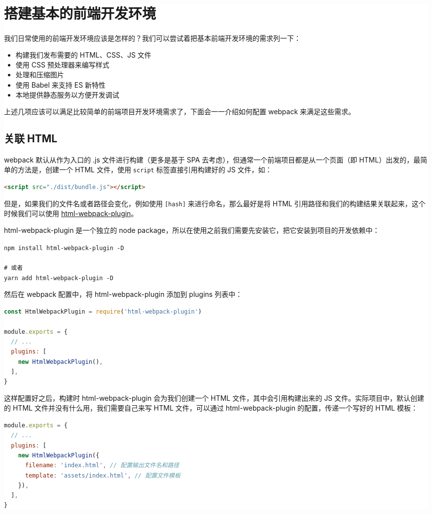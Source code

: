 # 搭建基本的前端开发环境

我们日常使用的前端开发环境应该是怎样的？我们可以尝试着把基本前端开发环境的需求列一下：

- 构建我们发布需要的 HTML、CSS、JS 文件
- 使用 CSS 预处理器来编写样式
- 处理和压缩图片
- 使用 Babel 来支持 ES 新特性
- 本地提供静态服务以方便开发调试

上述几项应该可以满足比较简单的前端项目开发环境需求了，下面会一一介绍如何配置 webpack 来满足这些需求。

## 关联 HTML 

webpack 默认从作为入口的 .js 文件进行构建（更多是基于 SPA 去考虑），但通常一个前端项目都是从一个页面（即 HTML）出发的，最简单的方法是，创建一个 HTML 文件，使用 `script` 标签直接引用构建好的 JS 文件，如：

```html
<script src="./dist/bundle.js"></script>
```

但是，如果我们的文件名或者路径会变化，例如使用 `[hash]` 来进行命名，那么最好是将  HTML 引用路径和我们的构建结果关联起来，这个时候我们可以使用 [html-webpack-plugin](https://doc.webpack-china.org/plugins/html-webpack-plugin/)。

html-webpack-plugin 是一个独立的 node package，所以在使用之前我们需要先安装它，把它安装到项目的开发依赖中：

```shell
npm install html-webpack-plugin -D 

# 或者
yarn add html-webpack-plugin -D
```

然后在 webpack 配置中，将 html-webpack-plugin 添加到 plugins 列表中：

```js
const HtmlWebpackPlugin = require('html-webpack-plugin')

module.exports = {
  // ...
  plugins: [
    new HtmlWebpackPlugin(),
  ],
}
```

这样配置好之后，构建时 html-webpack-plugin 会为我们创建一个 HTML 文件，其中会引用构建出来的 JS 文件。实际项目中，默认创建的 HTML 文件并没有什么用，我们需要自己来写 HTML 文件，可以通过 html-webpack-plugin 的配置，传递一个写好的 HTML 模板：

```js
module.exports = {
  // ...
  plugins: [
    new HtmlWebpackPlugin({
      filename: 'index.html', // 配置输出文件名和路径
      template: 'assets/index.html', // 配置文件模板
    }),
  ],
}
```

